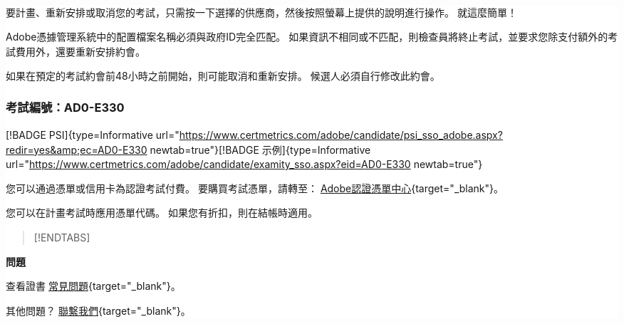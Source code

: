 要計畫、重新安排或取消您的考試，只需按一下選擇的供應商，然後按照螢幕上提供的說明進行操作。 就這麼簡單！

Adobe憑據管理系統中的配置檔案名稱必須與政府ID完全匹配。 如果資訊不相同或不匹配，則檢查員將終止考試，並要求您除支付額外的考試費用外，還要重新安排約會。

如果在預定的考試約會前48小時之前開始，則可能取消和重新安排。 候選人必須自行修改此約會。

### 考試編號：AD0-E330

[!BADGE PSI]{type=Informative url="https://www.certmetrics.com/adobe/candidate/psi_sso_adobe.aspx?redir=yes&amp;ec=AD0-E330 newtab=true"}[!BADGE 示例]{type=Informative url="https://www.certmetrics.com/adobe/candidate/examity_sso.aspx?eid=AD0-E330 newtab=true"}

您可以通過憑單或信用卡為認證考試付費。 要購買考試憑單，請轉至： [Adobe認證憑單中心](https://market.xvoucher.com/adobe/global){target="_blank"}。

您可以在計畫考試時應用憑單代碼。 如果您有折扣，則在結帳時適用。

>[!ENDTABS]

**問題**

查看證書 [常見問題](https://experienceleague.adobe.com/docs/certification/certification/faq.html?lang=en){target="_blank"}。

其他問題？ [聯繫我們](mailto:certif@adobe.com){target="_blank"}。
